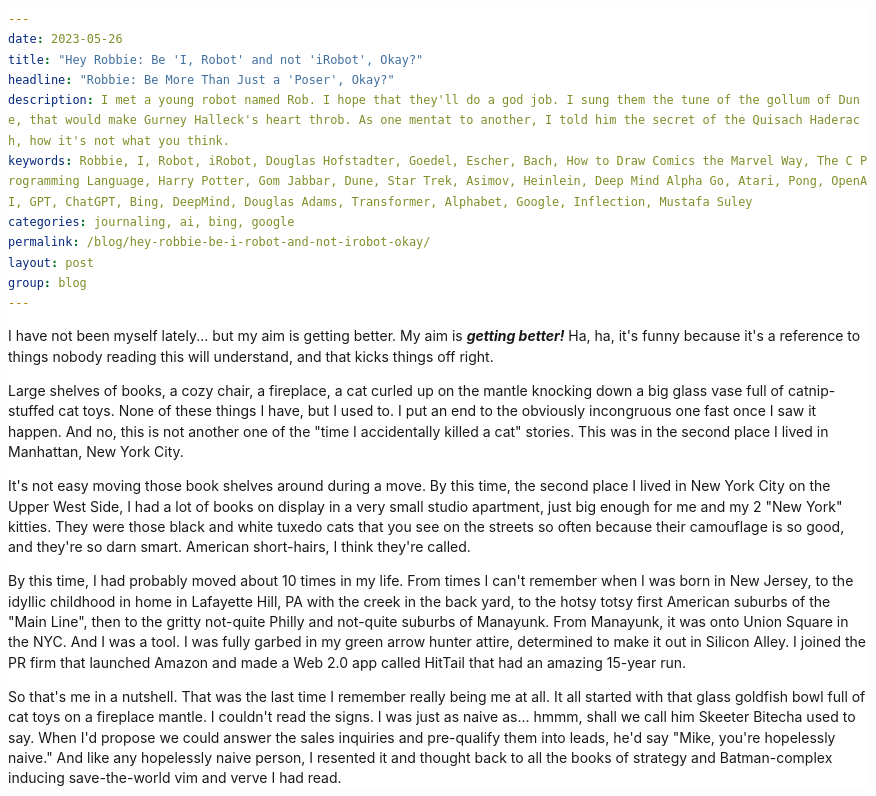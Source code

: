 ```yaml
---
date: 2023-05-26
title: "Hey Robbie: Be 'I, Robot' and not 'iRobot', Okay?"
headline: "Robbie: Be More Than Just a 'Poser', Okay?"
description: I met a young robot named Rob. I hope that they'll do a god job. I sung them the tune of the gollum of Dune, that would make Gurney Halleck's heart throb. As one mentat to another, I told him the secret of the Quisach Haderach, how it's not what you think.
keywords: Robbie, I, Robot, iRobot, Douglas Hofstadter, Goedel, Escher, Bach, How to Draw Comics the Marvel Way, The C Programming Language, Harry Potter, Gom Jabbar, Dune, Star Trek, Asimov, Heinlein, Deep Mind Alpha Go, Atari, Pong, OpenAI, GPT, ChatGPT, Bing, DeepMind, Douglas Adams, Transformer, Alphabet, Google, Inflection, Mustafa Suley
categories: journaling, ai, bing, google
permalink: /blog/hey-robbie-be-i-robot-and-not-irobot-okay/
layout: post
group: blog
---
```



I have not been myself lately... but my aim is getting better. My aim is
***getting better!*** Ha, ha, it's funny because it's a reference to things
nobody reading this will understand, and that kicks things off right.

Large shelves of books, a cozy chair, a fireplace, a cat curled up on the
mantle knocking down a big glass vase full of catnip-stuffed cat toys. None of
these things I have, but I used to. I put an end to the obviously incongruous
one fast once I saw it happen. And no, this is not another one of the "time I
accidentally killed a cat" stories. This was in the second place I lived in
Manhattan, New York City.

It's not easy moving those book shelves around during a move. By this time, the
second place I lived in New York City on the Upper West Side, I had a lot of
books on display in a very small studio apartment, just big enough for me and
my 2 "New York" kitties. They were those black and white tuxedo cats that
you see on the streets so often because their camouflage is so good, and
they're so darn smart. American short-hairs, I think they're called.

By this time, I had probably moved about 10 times in my life. From times I
can't remember when I was born in New Jersey, to the idyllic childhood in home
in Lafayette Hill, PA with the creek in the back yard, to the hotsy totsy first
American suburbs of the "Main Line", then to the gritty not-quite Philly and
not-quite suburbs of Manayunk. From Manayunk, it was onto Union Square in the
NYC. And I was a tool. I was fully garbed in my green arrow hunter attire,
determined to make it out in Silicon Alley. I joined the PR firm that launched
Amazon and made a Web 2.0 app called HitTail that had an amazing 15-year run.

So that's me in a nutshell. That was the last time I remember really being me
at all. It all started with that glass goldfish bowl full of cat toys on a
fireplace mantle. I couldn't read the signs. I was just as naive as... hmmm,
shall we call him Skeeter Bitecha used to say. When I'd propose we could answer
the sales inquiries and pre-qualify them into leads, he'd say "Mike, you're
hopelessly naive." And like any hopelessly naive person, I resented it and
thought back to all the books of strategy and Batman-complex inducing
save-the-world vim and verve I had read.
